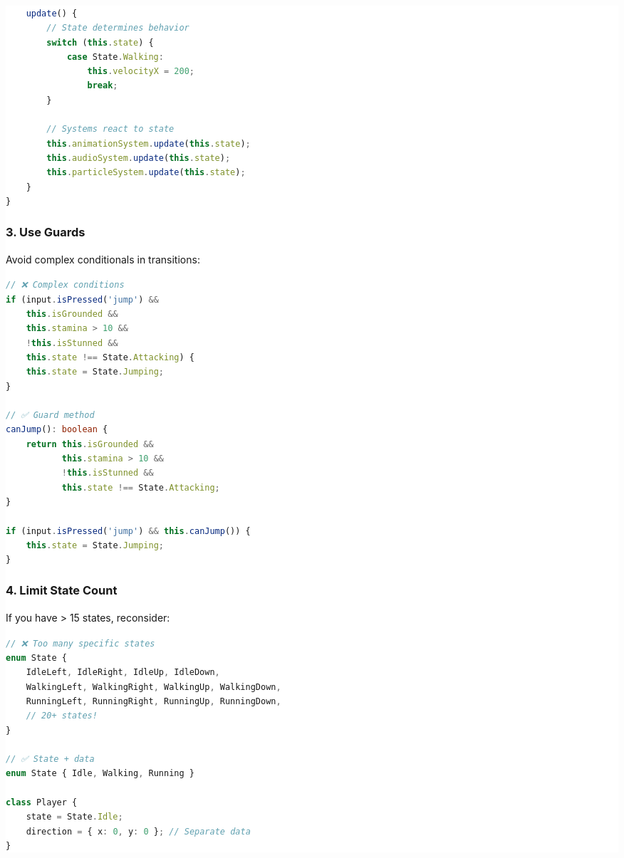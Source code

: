 ```typescript
    update() {
        // State determines behavior
        switch (this.state) {
            case State.Walking:
                this.velocityX = 200;
                break;
        }
        
        // Systems react to state
        this.animationSystem.update(this.state);
        this.audioSystem.update(this.state);
        this.particleSystem.update(this.state);
    }
}
```

### 3. Use Guards

Avoid complex conditionals in transitions:

```typescript
// ❌ Complex conditions
if (input.isPressed('jump') && 
    this.isGrounded && 
    this.stamina > 10 && 
    !this.isStunned && 
    this.state !== State.Attacking) {
    this.state = State.Jumping;
}

// ✅ Guard method
canJump(): boolean {
    return this.isGrounded && 
           this.stamina > 10 && 
           !this.isStunned && 
           this.state !== State.Attacking;
}

if (input.isPressed('jump') && this.canJump()) {
    this.state = State.Jumping;
}
```

### 4. Limit State Count

If you have > 15 states, reconsider:

```typescript
// ❌ Too many specific states
enum State {
    IdleLeft, IdleRight, IdleUp, IdleDown,
    WalkingLeft, WalkingRight, WalkingUp, WalkingDown,
    RunningLeft, RunningRight, RunningUp, RunningDown,
    // 20+ states!
}

// ✅ State + data
enum State { Idle, Walking, Running }

class Player {
    state = State.Idle;
    direction = { x: 0, y: 0 }; // Separate data
}
```

